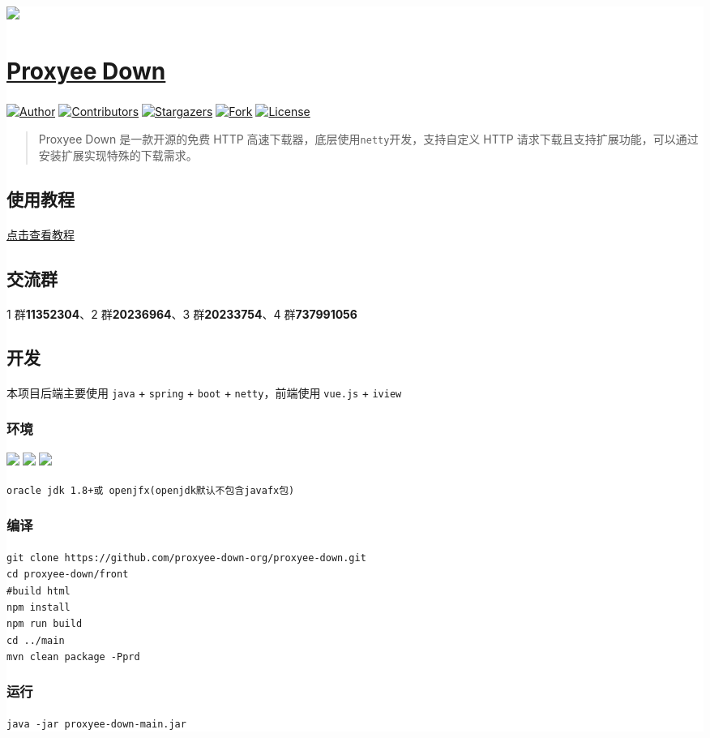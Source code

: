 ![](https://i.imgur.com/dUvNgmd.jpg)  

# [Proxyee Down](https://pdown.org)
[![Author](https://img.shields.io/badge/author-monkeyWie-red.svg?style=flat-square)](https://github.com/monkeyWie)
[![Contributors](https://img.shields.io/github/contributors/proxyee-down-org/proxyee-down.svg?style=flat-square)](https://github.com/proxyee-down-org/proxyee-down/graphs/contributors)
[![Stargazers](https://img.shields.io/github/stars/proxyee-down-org/proxyee-down.svg?style=flat-square)](https://github.com/proxyee-down-org/proxyee-down/stargazers)
[![Fork](https://img.shields.io/github/forks/proxyee-down-org/proxyee-down.svg?style=flat-square)](https://github.com/proxyee-down-org/proxyee-down/fork)
[![License](https://img.shields.io/github/license/proxyee-down-org/proxyee-down.svg?style=flat-square)](https://github.com/proxyee-down-org/proxyee-down/blob/master/LICENSE)

> Proxyee Down 是一款开源的免费 HTTP 高速下载器，底层使用`netty`开发，支持自定义 HTTP 请求下载且支持扩展功能，可以通过安装扩展实现特殊的下载需求。

## 使用教程

[点击查看教程](https://github.com/proxyee-down-org/proxyee-down/wiki/%E4%BD%BF%E7%94%A8%E6%95%99%E7%A8%8B)

## 交流群

1 群**11352304**、2 群**20236964**、3 群**20233754**、4 群**737991056**

## 开发

本项目后端主要使用 `java` + `spring` + `boot` + `netty`，前端使用 `vue.js` + `iview`

### 环境
![](https://img.shields.io/badge/JAVA-1.8%2B-brightgreen.svg) ![](https://img.shields.io/badge/maven-3.0%2B-brightgreen.svg) ![](https://img.shields.io/badge/node.js-8.0%2B-brightgreen.svg)

	oracle jdk 1.8+或 openjfx(openjdk默认不包含javafx包)

### 编译

```
git clone https://github.com/proxyee-down-org/proxyee-down.git
cd proxyee-down/front
#build html
npm install
npm run build
cd ../main
mvn clean package -Pprd
```

### 运行
```
java -jar proxyee-down-main.jar
```
